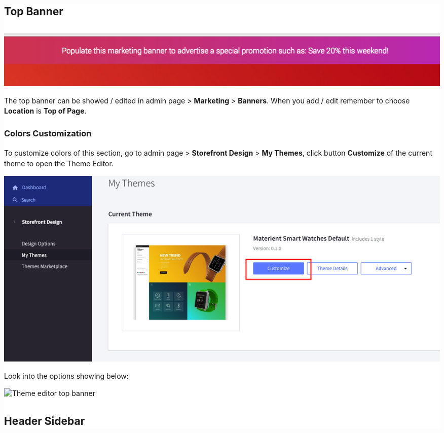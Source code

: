 





## Top Banner

![Top Banner](img/home1-top-banner.png)

The top banner can be showed / edited in admin page > __Marketing__ > __Banners__. When you add / edit remember to choose __Location__ is __Top of Page__.

### Colors Customization

To customize colors of this section, go to admin page > __Storefront Design__ > __My Themes__, click button __Customize__ of the current theme to open the Theme Editor. 

![Click customize theme](img/click-customize-theme.png)

Look into the options showing below:

![Theme editor top banner](img/theme-editor-top-banner.png)



## Header Sidebar

